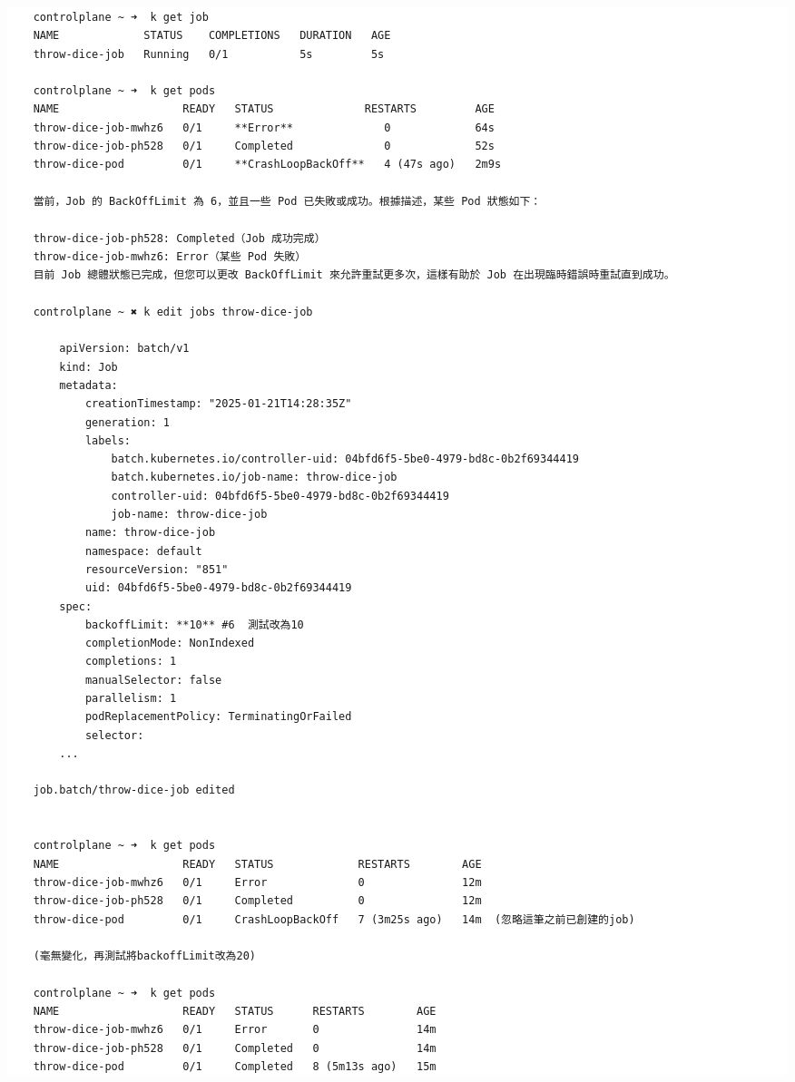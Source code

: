 
        controlplane ~ ➜  k get job
        NAME             STATUS    COMPLETIONS   DURATION   AGE
        throw-dice-job   Running   0/1           5s         5s

        controlplane ~ ➜  k get pods
        NAME                   READY   STATUS              RESTARTS         AGE
        throw-dice-job-mwhz6   0/1     **Error**              0             64s
        throw-dice-job-ph528   0/1     Completed              0             52s
        throw-dice-pod         0/1     **CrashLoopBackOff**   4 (47s ago)   2m9s

        當前，Job 的 BackOffLimit 為 6，並且一些 Pod 已失敗或成功。根據描述，某些 Pod 狀態如下：

        throw-dice-job-ph528: Completed（Job 成功完成）
        throw-dice-job-mwhz6: Error（某些 Pod 失敗）
        目前 Job 總體狀態已完成，但您可以更改 BackOffLimit 來允許重試更多次，這樣有助於 Job 在出現臨時錯誤時重試直到成功。

        controlplane ~ ✖ k edit jobs throw-dice-job 
        
            apiVersion: batch/v1
            kind: Job
            metadata:
                creationTimestamp: "2025-01-21T14:28:35Z"
                generation: 1
                labels:
                    batch.kubernetes.io/controller-uid: 04bfd6f5-5be0-4979-bd8c-0b2f69344419
                    batch.kubernetes.io/job-name: throw-dice-job
                    controller-uid: 04bfd6f5-5be0-4979-bd8c-0b2f69344419
                    job-name: throw-dice-job
                name: throw-dice-job
                namespace: default
                resourceVersion: "851"
                uid: 04bfd6f5-5be0-4979-bd8c-0b2f69344419
            spec:
                backoffLimit: **10** #6  測試改為10
                completionMode: NonIndexed
                completions: 1
                manualSelector: false
                parallelism: 1
                podReplacementPolicy: TerminatingOrFailed
                selector:
            ...

        job.batch/throw-dice-job edited


        controlplane ~ ➜  k get pods
        NAME                   READY   STATUS             RESTARTS        AGE
        throw-dice-job-mwhz6   0/1     Error              0               12m
        throw-dice-job-ph528   0/1     Completed          0               12m
        throw-dice-pod         0/1     CrashLoopBackOff   7 (3m25s ago)   14m  (忽略這筆之前已創建的job)

        (毫無變化，再測試將backoffLimit改為20)

        controlplane ~ ➜  k get pods
        NAME                   READY   STATUS      RESTARTS        AGE
        throw-dice-job-mwhz6   0/1     Error       0               14m
        throw-dice-job-ph528   0/1     Completed   0               14m
        throw-dice-pod         0/1     Completed   8 (5m13s ago)   15m 
